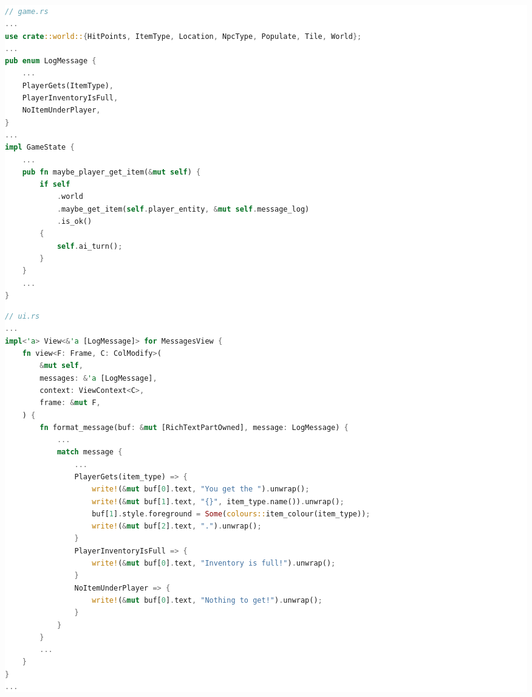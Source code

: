 ```rust
// game.rs
...
use crate::world::{HitPoints, ItemType, Location, NpcType, Populate, Tile, World};
...
pub enum LogMessage {
    ...
    PlayerGets(ItemType),
    PlayerInventoryIsFull,
    NoItemUnderPlayer,
}
...
impl GameState {
    ...
    pub fn maybe_player_get_item(&mut self) {
        if self
            .world
            .maybe_get_item(self.player_entity, &mut self.message_log)
            .is_ok()
        {
            self.ai_turn();
        }
    }
    ...
}
```

```rust
// ui.rs
...
impl<'a> View<&'a [LogMessage]> for MessagesView {
    fn view<F: Frame, C: ColModify>(
        &mut self,
        messages: &'a [LogMessage],
        context: ViewContext<C>,
        frame: &mut F,
    ) {
        fn format_message(buf: &mut [RichTextPartOwned], message: LogMessage) {
            ...
            match message {
                ...
                PlayerGets(item_type) => {
                    write!(&mut buf[0].text, "You get the ").unwrap();
                    write!(&mut buf[1].text, "{}", item_type.name()).unwrap();
                    buf[1].style.foreground = Some(colours::item_colour(item_type));
                    write!(&mut buf[2].text, ".").unwrap();
                }
                PlayerInventoryIsFull => {
                    write!(&mut buf[0].text, "Inventory is full!").unwrap();
                }
                NoItemUnderPlayer => {
                    write!(&mut buf[0].text, "Nothing to get!").unwrap();
                }
            }
        }
        ...
    }
}
...
```
